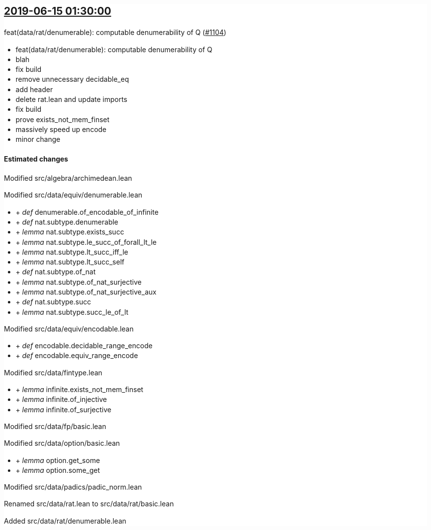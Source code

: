 

## [2019-06-15 01:30:00](https://github.com/leanprover-community/mathlib/commit/3ad3522)
feat(data/rat/denumerable): computable denumerability of Q ([#1104](https://github.com/leanprover-community/mathlib/pull/1104))
* feat(data/rat/denumerable): computable denumerability of Q
* blah
* fix build
* remove unnecessary decidable_eq
* add header
* delete rat.lean and update imports
* fix build
* prove exists_not_mem_finset
* massively speed up encode
* minor change
#### Estimated changes
Modified src/algebra/archimedean.lean


Modified src/data/equiv/denumerable.lean
- \+ *def* denumerable.of_encodable_of_infinite
- \+ *def* nat.subtype.denumerable
- \+ *lemma* nat.subtype.exists_succ
- \+ *lemma* nat.subtype.le_succ_of_forall_lt_le
- \+ *lemma* nat.subtype.lt_succ_iff_le
- \+ *lemma* nat.subtype.lt_succ_self
- \+ *def* nat.subtype.of_nat
- \+ *lemma* nat.subtype.of_nat_surjective
- \+ *lemma* nat.subtype.of_nat_surjective_aux
- \+ *def* nat.subtype.succ
- \+ *lemma* nat.subtype.succ_le_of_lt

Modified src/data/equiv/encodable.lean
- \+ *def* encodable.decidable_range_encode
- \+ *def* encodable.equiv_range_encode

Modified src/data/fintype.lean
- \+ *lemma* infinite.exists_not_mem_finset
- \+ *lemma* infinite.of_injective
- \+ *lemma* infinite.of_surjective

Modified src/data/fp/basic.lean


Modified src/data/option/basic.lean
- \+ *lemma* option.get_some
- \+ *lemma* option.some_get

Modified src/data/padics/padic_norm.lean


Renamed src/data/rat.lean to src/data/rat/basic.lean


Added src/data/rat/denumerable.lean
